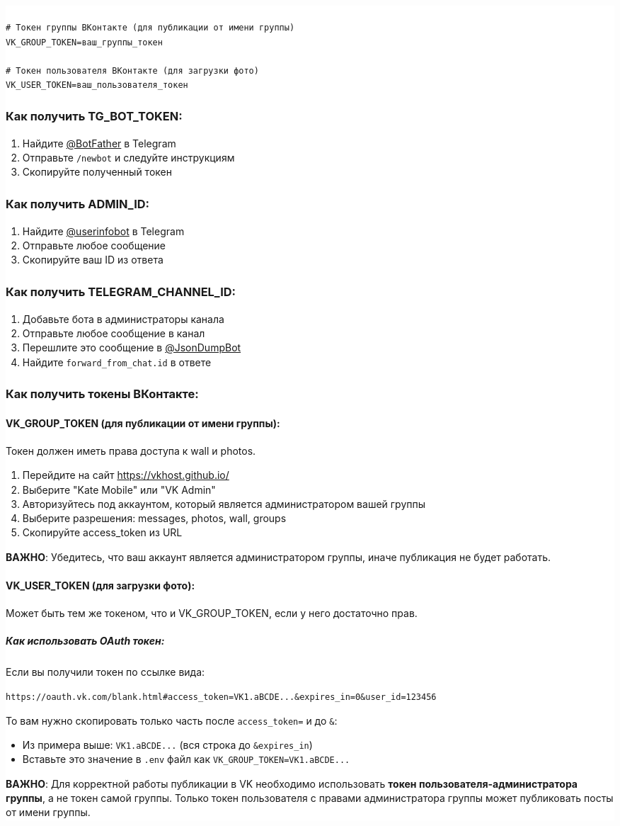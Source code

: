 ```env

# Токен группы ВКонтакте (для публикации от имени группы)
VK_GROUP_TOKEN=ваш_группы_токен

# Токен пользователя ВКонтакте (для загрузки фото)
VK_USER_TOKEN=ваш_пользователя_токен
```

### Как получить TG_BOT_TOKEN:
1. Найдите [@BotFather](https://t.me/BotFather) в Telegram
2. Отправьте `/newbot` и следуйте инструкциям
3. Скопируйте полученный токен

### Как получить ADMIN_ID:
1. Найдите [@userinfobot](https://t.me/userinfobot) в Telegram
2. Отправьте любое сообщение
3. Скопируйте ваш ID из ответа

### Как получить TELEGRAM_CHANNEL_ID:
1. Добавьте бота в администраторы канала
2. Отправьте любое сообщение в канал
3. Перешлите это сообщение в [@JsonDumpBot](https://t.me/JsonDumpBot)
4. Найдите `forward_from_chat.id` в ответе

### Как получить токены ВКонтакте:

#### VK_GROUP_TOKEN (для публикации от имени группы):
Токен должен иметь права доступа к wall и photos.

1. Перейдите на сайт https://vkhost.github.io/
2. Выберите "Kate Mobile" или "VK Admin"
3. Авторизуйтесь под аккаунтом, который является администратором вашей группы
4. Выберите разрешения: messages, photos, wall, groups
5. Скопируйте access_token из URL

**ВАЖНО**: Убедитесь, что ваш аккаунт является администратором группы, иначе публикация не будет работать.

#### VK_USER_TOKEN (для загрузки фото):
Может быть тем же токеном, что и VK_GROUP_TOKEN, если у него достаточно прав.

##### Как использовать OAuth токен:
Если вы получили токен по ссылке вида:
```
https://oauth.vk.com/blank.html#access_token=VK1.aBCDE...&expires_in=0&user_id=123456
```

То вам нужно скопировать только часть после `access_token=` и до `&`:
- Из примера выше: `VK1.aBCDE...` (вся строка до `&expires_in`)
- Вставьте это значение в `.env` файл как `VK_GROUP_TOKEN=VK1.aBCDE...`

**ВАЖНО**: Для корректной работы публикации в VK необходимо использовать **токен пользователя-администратора группы**, а не токен самой группы. Только токен пользователя с правами администратора группы может публиковать посты от имени группы.
